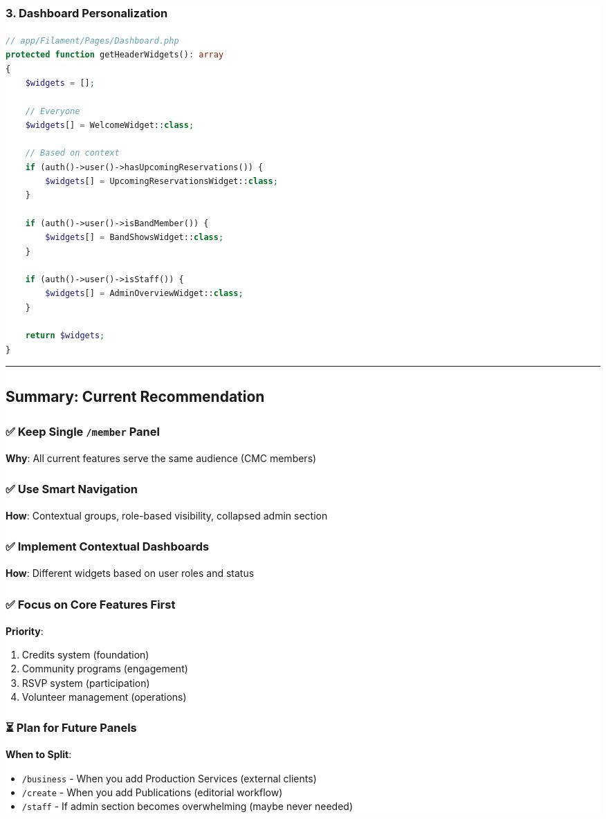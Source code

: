 ### 3. Dashboard Personalization
```php
// app/Filament/Pages/Dashboard.php
protected function getHeaderWidgets(): array
{
    $widgets = [];

    // Everyone
    $widgets[] = WelcomeWidget::class;

    // Based on context
    if (auth()->user()->hasUpcomingReservations()) {
        $widgets[] = UpcomingReservationsWidget::class;
    }

    if (auth()->user()->isBandMember()) {
        $widgets[] = BandShowsWidget::class;
    }

    if (auth()->user()->isStaff()) {
        $widgets[] = AdminOverviewWidget::class;
    }

    return $widgets;
}
```

---

## Summary: Current Recommendation

### ✅ Keep Single `/member` Panel
**Why**: All current features serve the same audience (CMC members)

### ✅ Use Smart Navigation
**How**: Contextual groups, role-based visibility, collapsed admin section

### ✅ Implement Contextual Dashboards
**How**: Different widgets based on user roles and status

### ✅ Focus on Core Features First
**Priority**:
1. Credits system (foundation)
2. Community programs (engagement)
3. RSVP system (participation)
4. Volunteer management (operations)

### ⏳ Plan for Future Panels
**When to Split**:
- `/business` - When you add Production Services (external clients)
- `/create` - When you add Publications (editorial workflow)
- `/staff` - If admin section becomes overwhelming (maybe never needed)

